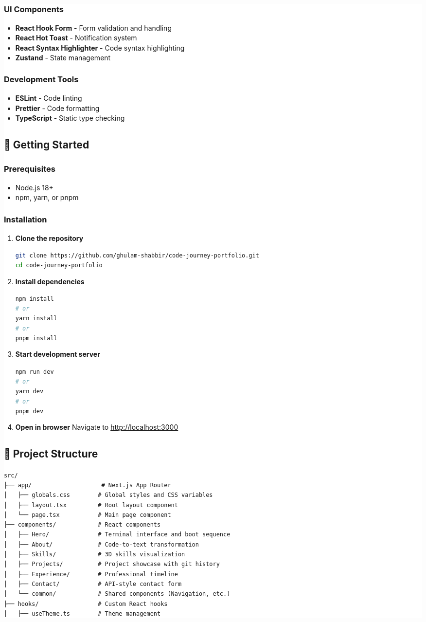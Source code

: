 ### UI Components
- **React Hook Form** - Form validation and handling
- **React Hot Toast** - Notification system
- **React Syntax Highlighter** - Code syntax highlighting
- **Zustand** - State management

### Development Tools
- **ESLint** - Code linting
- **Prettier** - Code formatting
- **TypeScript** - Static type checking

## 🚀 Getting Started

### Prerequisites
- Node.js 18+ 
- npm, yarn, or pnpm

### Installation

1. **Clone the repository**
   ```bash
   git clone https://github.com/ghulam-shabbir/code-journey-portfolio.git
   cd code-journey-portfolio
   ```

2. **Install dependencies**
   ```bash
   npm install
   # or
   yarn install
   # or
   pnpm install
   ```

3. **Start development server**
   ```bash
   npm run dev
   # or
   yarn dev
   # or
   pnpm dev
   ```

4. **Open in browser**
   Navigate to [http://localhost:3000](http://localhost:3000)

## 📁 Project Structure

```
src/
├── app/                    # Next.js App Router
│   ├── globals.css        # Global styles and CSS variables
│   ├── layout.tsx         # Root layout component
│   └── page.tsx           # Main page component
├── components/            # React components
│   ├── Hero/              # Terminal interface and boot sequence
│   ├── About/             # Code-to-text transformation
│   ├── Skills/            # 3D skills visualization
│   ├── Projects/          # Project showcase with git history
│   ├── Experience/        # Professional timeline
│   ├── Contact/           # API-style contact form
│   └── common/            # Shared components (Navigation, etc.)
├── hooks/                 # Custom React hooks
│   ├── useTheme.ts        # Theme management
```